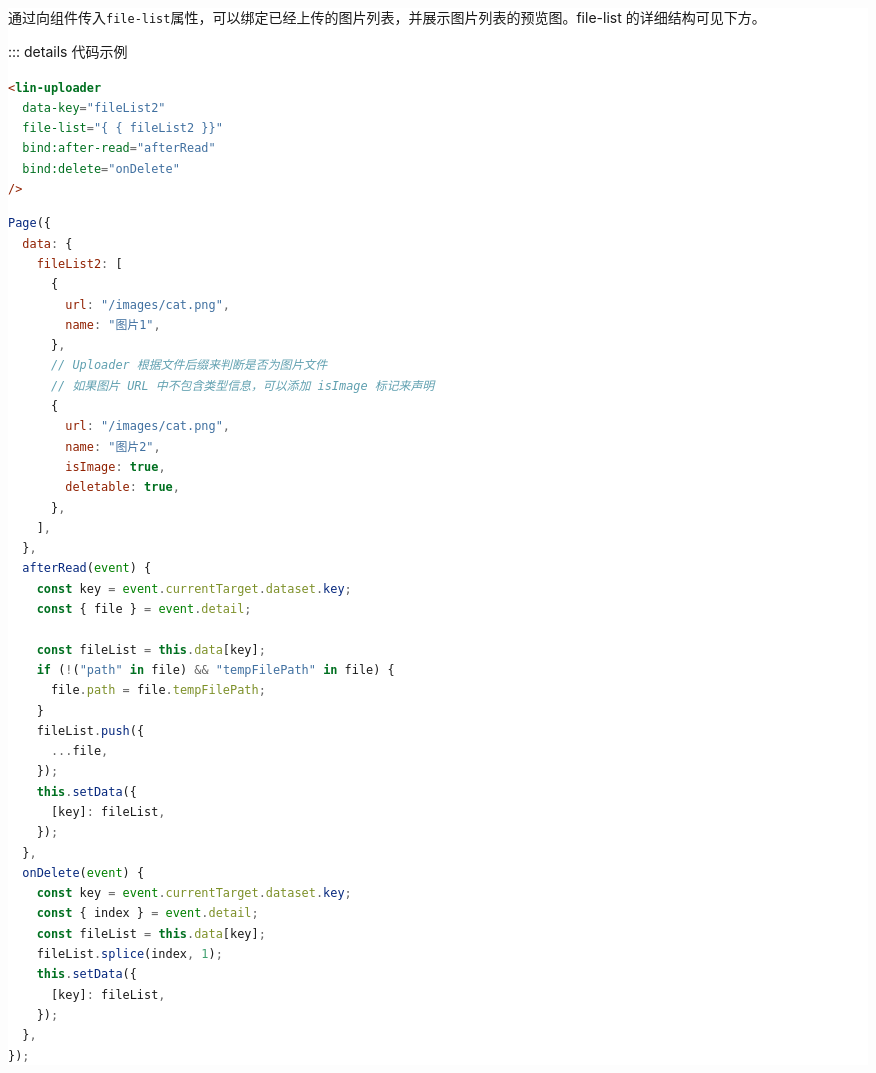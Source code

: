 通过向组件传入`file-list`属性，可以绑定已经上传的图片列表，并展示图片列表的预览图。file-list 的详细结构可见下方。

::: details 代码示例

```html
<lin-uploader
  data-key="fileList2"
  file-list="{ { fileList2 }}"
  bind:after-read="afterRead"
  bind:delete="onDelete"
/>
```

```javascript
Page({
  data: {
    fileList2: [
      {
        url: "/images/cat.png",
        name: "图片1",
      },
      // Uploader 根据文件后缀来判断是否为图片文件
      // 如果图片 URL 中不包含类型信息，可以添加 isImage 标记来声明
      {
        url: "/images/cat.png",
        name: "图片2",
        isImage: true,
        deletable: true,
      },
    ],
  },
  afterRead(event) {
    const key = event.currentTarget.dataset.key;
    const { file } = event.detail;

    const fileList = this.data[key];
    if (!("path" in file) && "tempFilePath" in file) {
      file.path = file.tempFilePath;
    }
    fileList.push({
      ...file,
    });
    this.setData({
      [key]: fileList,
    });
  },
  onDelete(event) {
    const key = event.currentTarget.dataset.key;
    const { index } = event.detail;
    const fileList = this.data[key];
    fileList.splice(index, 1);
    this.setData({
      [key]: fileList,
    });
  },
});
```
